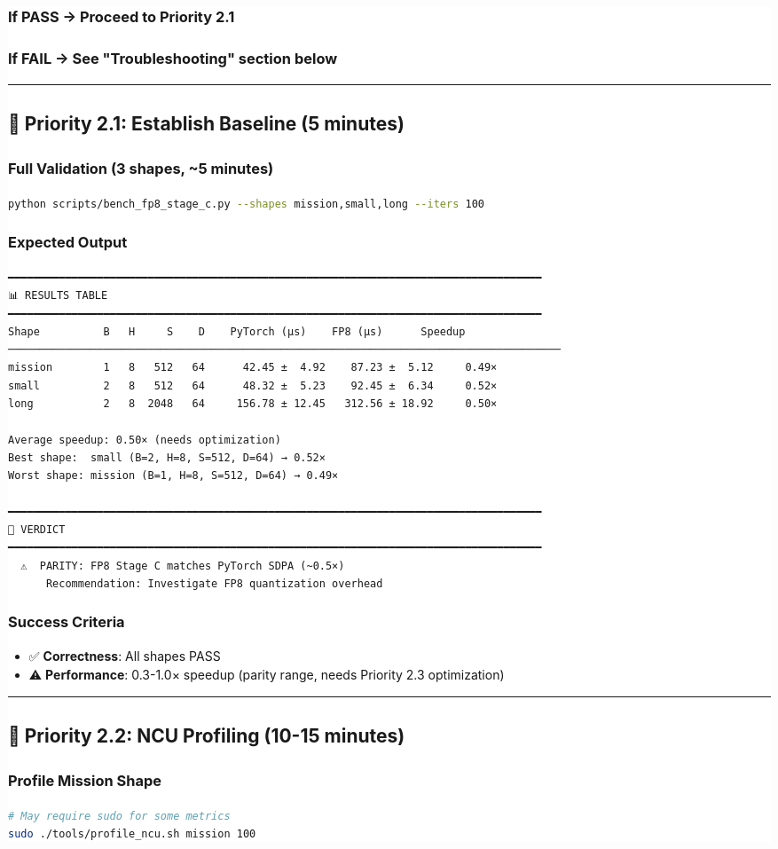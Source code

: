 ### **If PASS** → Proceed to Priority 2.1
### **If FAIL** → See "Troubleshooting" section below

---

## 🎯 **Priority 2.1: Establish Baseline** (5 minutes)

### **Full Validation** (3 shapes, ~5 minutes)

```bash
python scripts/bench_fp8_stage_c.py --shapes mission,small,long --iters 100
```

### **Expected Output**

```
━━━━━━━━━━━━━━━━━━━━━━━━━━━━━━━━━━━━━━━━━━━━━━━━━━━━━━━━━━━━━━━━━━━━━━━━━━━━━━━━━━━━
📊 RESULTS TABLE
━━━━━━━━━━━━━━━━━━━━━━━━━━━━━━━━━━━━━━━━━━━━━━━━━━━━━━━━━━━━━━━━━━━━━━━━━━━━━━━━━━━━
Shape          B   H     S    D    PyTorch (μs)    FP8 (μs)      Speedup
───────────────────────────────────────────────────────────────────────────────────────
mission        1   8   512   64      42.45 ±  4.92    87.23 ±  5.12     0.49×
small          2   8   512   64      48.32 ±  5.23    92.45 ±  6.34     0.52×
long           2   8  2048   64     156.78 ± 12.45   312.56 ± 18.92     0.50×

Average speedup: 0.50× (needs optimization)
Best shape:  small (B=2, H=8, S=512, D=64) → 0.52×
Worst shape: mission (B=1, H=8, S=512, D=64) → 0.49×

━━━━━━━━━━━━━━━━━━━━━━━━━━━━━━━━━━━━━━━━━━━━━━━━━━━━━━━━━━━━━━━━━━━━━━━━━━━━━━━━━━━━
🎯 VERDICT
━━━━━━━━━━━━━━━━━━━━━━━━━━━━━━━━━━━━━━━━━━━━━━━━━━━━━━━━━━━━━━━━━━━━━━━━━━━━━━━━━━━━
  ⚠️  PARITY: FP8 Stage C matches PyTorch SDPA (~0.5×)
      Recommendation: Investigate FP8 quantization overhead
```

### **Success Criteria**

- ✅ **Correctness**: All shapes PASS
- ⚠️ **Performance**: 0.3-1.0× speedup (parity range, needs Priority 2.3 optimization)

---

## 🎯 **Priority 2.2: NCU Profiling** (10-15 minutes)

### **Profile Mission Shape**

```bash
# May require sudo for some metrics
sudo ./tools/profile_ncu.sh mission 100
```
